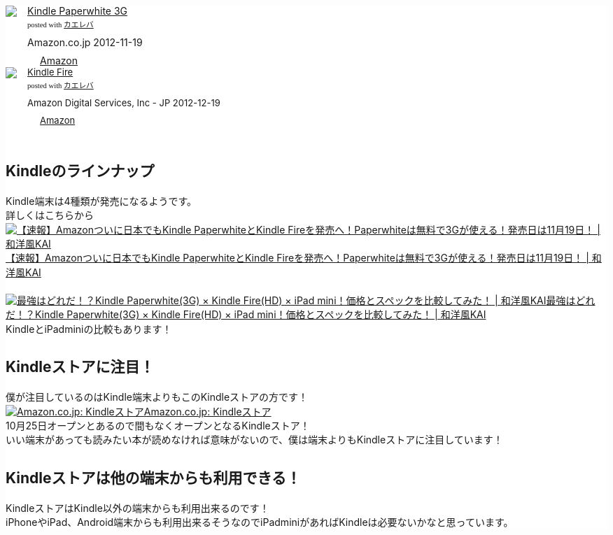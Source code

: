 <div class="kaerebalink-image" style="float:left;margin:0 15px 10px 0;"><a href="https://www.amazon.co.jp/exec/obidos/ASIN/B007OZNYMU/same-22/ref=nosim/" rel="nofollow" target="_blank"><img src="https://images-fe.ssl-images-amazon.com/images/I/4194BeD1XvL._SL160_.jpg" style="border: none;" /></a></div>
<div class="kaerebalink-info" style="line-height:120%;/zoom: 1;overflow: hidden;">
<div class="kaerebalink-name" style="margin-bottom:10px;line-height:120%"><a href="https://www.amazon.co.jp/exec/obidos/ASIN/B007OZNYMU/same-22/ref=nosim/" rel="nofollow" target="_blank">Kindle Paperwhite 3G</a>
<div class="kaerebalink-powered-date" style="font-size:8pt;margin-top:5px;font-family:verdana;line-height:120%">posted with <a href="https://kaereba.com" target="_blank">カエレバ</a></div>
</div>
<div class="kaerebalink-detail" style="margin-bottom:5px;"> Amazon.co.jp 2012-11-19    </div>
<div class="kaerebalink-link1" style="margin-top:10px;">
<div class="shoplinkamazon" style="display:inline;margin-right:5px;background: url('https://img.yomereba.com/tam_k_01.gif') 0 0 no-repeat;padding: 2px 0 2px 18px;white-space: nowrap;"><a href="https://www.amazon.co.jp/gp/search?keywords=Kindle%20Paperwhite%203G&__mk_ja_JP=%83J%83%5E%83J%83i&tag=same-22" rel="nofollow" target="_blank" title="アマゾン" >Amazon</a></div>
</div>
</div>
<div class="booklink-footer" style="clear: left"></div>
</div>
<div class="kaerebalink-box" style="text-align:left;padding-bottom:20px;font-size:small;/zoom: 1;overflow: hidden;">
<div class="kaerebalink-image" style="float:left;margin:0 15px 10px 0;"><a href="https://www.amazon.co.jp/exec/obidos/ASIN/B00962OKJU/same-22/ref=nosim/" rel="nofollow" target="_blank"><img src="https://images-fe.ssl-images-amazon.com/images/I/412yAEhNgsL._SL160_.jpg" style="border: none;" /></a></div>
<div class="kaerebalink-info" style="line-height:120%;/zoom: 1;overflow: hidden;">
<div class="kaerebalink-name" style="margin-bottom:10px;line-height:120%"><a href="https://www.amazon.co.jp/exec/obidos/ASIN/B00962OKJU/same-22/ref=nosim/" rel="nofollow" target="_blank">Kindle Fire</a>
<div class="kaerebalink-powered-date" style="font-size:8pt;margin-top:5px;font-family:verdana;line-height:120%">posted with <a href="https://kaereba.com" target="_blank">カエレバ</a></div>
</div>
<div class="kaerebalink-detail" style="margin-bottom:5px;"> Amazon Digital Services, Inc - JP 2012-12-19    </div>
<div class="kaerebalink-link1" style="margin-top:10px;">
<div class="shoplinkamazon" style="display:inline;margin-right:5px;background: url('https://img.yomereba.com/tam_k_01.gif') 0 0 no-repeat;padding: 2px 0 2px 18px;white-space: nowrap;"><a href="https://www.amazon.co.jp/gp/search?keywords=Kindle%20Fire&__mk_ja_JP=%83J%83%5E%83J%83i&tag=same-22" rel="nofollow" target="_blank" title="アマゾン" >Amazon</a></div>
</div>
</div>
<div class="booklink-footer" style="clear: left"></div>
</div>

<h2>Kindleのラインナップ</h2>
<p>Kindle端末は4種類が発売になるようです。<br />
詳しくはこちらから<br />
<a href="https://wayohoo.com/kindle/news/amazon-will-release-the-kindle-in-japan.html" target="_blank"><img  class="alignleft" src="https://capture.heartrails.com/150x130?https://wayohoo.com/kindle/news/amazon-will-release-the-kindle-in-japan.html" alt="【速報】Amazonついに日本でもKindle PaperwhiteとKindle Fireを発売へ！Paperwhiteは無料で3Gが使える！発売日は11月19日！ | 和洋風KAI" width="150" height="130" /></a><a href="https://wayohoo.com/kindle/news/amazon-will-release-the-kindle-in-japan.html" target="_blank">【速報】Amazonついに日本でもKindle PaperwhiteとKindle Fireを発売へ！Paperwhiteは無料で3Gが使える！発売日は11月19日！ | 和洋風KAI</a><a href="https://b.hatena.ne.jp/entry/https://wayohoo.com/kindle/news/amazon-will-release-the-kindle-in-japan.html" target="_blank"><img border="0" src="https://b.hatena.ne.jp/entry/image/https://wayohoo.com/kindle/news/amazon-will-release-the-kindle-in-japan.html" alt="" /></a><br style="clear:both;" /><br />
<a href="https://wayohoo.com/kindle/news/spec-table-of-kindle-paperwhite-and-kindle-fire-and-ipad-mini.html" target="_blank"><img  class="alignleft" src="https://capture.heartrails.com/150x130?https://wayohoo.com/kindle/news/spec-table-of-kindle-paperwhite-and-kindle-fire-and-ipad-mini.html" alt="最強はどれだ！？Kindle Paperwhite(3G) &times; Kindle Fire(HD) &times; iPad mini！価格とスペックを比較してみた！ | 和洋風KAI" width="150" height="130" /></a><a href="https://wayohoo.com/kindle/news/spec-table-of-kindle-paperwhite-and-kindle-fire-and-ipad-mini.html" target="_blank">最強はどれだ！？Kindle Paperwhite(3G) &times; Kindle Fire(HD) &times; iPad mini！価格とスペックを比較してみた！ | 和洋風KAI</a><a href="https://b.hatena.ne.jp/entry/https://wayohoo.com/kindle/news/spec-table-of-kindle-paperwhite-and-kindle-fire-and-ipad-mini.html" target="_blank"><img border="0" src="https://b.hatena.ne.jp/entry/image/https://wayohoo.com/kindle/news/spec-table-of-kindle-paperwhite-and-kindle-fire-and-ipad-mini.html" alt="" /></a><br style="clear:both;" />KindleとiPadminiの比較もあります！</p>
<h2>Kindleストアに注目！</h2>
<p>僕が注目しているのはKindle端末よりもこのKindleストアの方です！<br />
<a href="https://www.amazon.co.jp/dp/B00962OKJU?&tag=same-22&camp=1627&creative=19635&linkCode=ur1&adid=0FXWW6P3QZ6QDXEVZPPR" target="_blank"><img  class="alignleft" src="https://capture.heartrails.com/150x130?https://www.amazon.co.jp/gp/feature.html?ie=UTF8&docId=3077679326" alt="Amazon.co.jp: Kindleストア" width="150" height="130" /></a><a href="https://www.amazon.co.jp/dp/B00962OKJU?&tag=same-22&camp=1627&creative=19635&linkCode=ur1&adid=0FXWW6P3QZ6QDXEVZPPR" target="_blank">Amazon.co.jp: Kindleストア</a><a href="https://b.hatena.ne.jp/entry/https://www.amazon.co.jp/gp/feature.html?ie=UTF8&docId=3077679326" target="_blank"><img border="0" src="https://b.hatena.ne.jp/entry/image/https://www.amazon.co.jp/gp/feature.html?ie=UTF8&docId=3077679326" alt="" /></a><br style="clear:both;" />10月25日オープンとあるので間もなくオープンとなるKindleストア！<br />
いい端末があっても読みたい本が読めなければ意味がないので、僕は端末よりもKindleストアに注目しています！</p>
<h2>Kindleストアは他の端末からも利用できる！</h2>
<p>KindleストアはKindle以外の端末からも利用出来るのです！<br />
iPhoneやiPad、Android端末からも利用出来るそうなのでiPadminiがあればKindleは必要ないかなと思っています。<br />